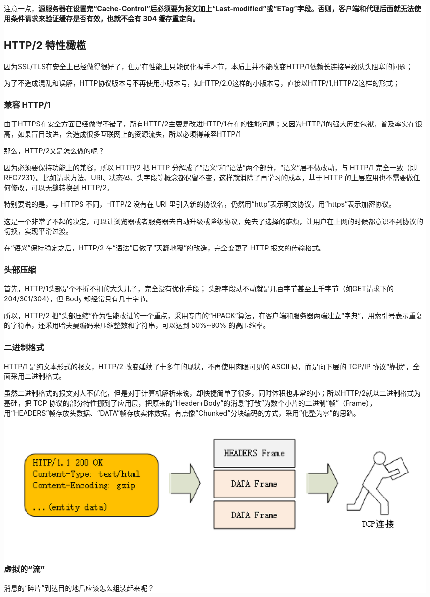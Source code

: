 注意一点，**源服务器在设置完“Cache-Control”后必须要为报文加上“Last-modified”或“ETag”字段。否则，客户端和代理后面就无法使用条件请求来验证缓存是否有效，也就不会有 304 缓存重定向。**

## HTTP/2 特性橄榄
因为SSL/TLS在安全上已经做得很好了，但是在性能上只能优化握手环节，本质上并不能改变HTTP/1依赖长连接导致队头阻塞的问题；

为了不造成混乱和误解，HTTP协议版本号不再使用小版本号，如HTTP/2.0这样的小版本号，直接以HTTP/1,HTTP/2这样的形式；

### 兼容 HTTP/1
由于HTTPS在安全方面已经做得不错了，所有HTTP/2主要是改进HTTP/1存在的性能问题；又因为HTTP/1的强大历史包袱，普及率实在很高，如果盲目改进，会造成很多互联网上的资源流失，所以必须得兼容HTTP/1

那么，HTTP/2又是怎么做的呢？

因为必须要保持功能上的兼容，所以 HTTP/2 把 HTTP 分解成了“语义”和“语法”两个部分，“语义”层不做改动，与 HTTP/1 完全一致（即 RFC7231）。比如请求方法、URI、状态码、头字段等概念都保留不变，这样就消除了再学习的成本，基于 HTTP 的上层应用也不需要做任何修改，可以无缝转换到 HTTP/2。

特别要说的是，与 HTTPS 不同，HTTP/2 没有在 URI 里引入新的协议名，仍然用“http”表示明文协议，用“https”表示加密协议。

这是一个非常了不起的决定，可以让浏览器或者服务器去自动升级或降级协议，免去了选择的麻烦，让用户在上网的时候都意识不到协议的切换，实现平滑过渡。

在“语义”保持稳定之后，HTTP/2 在“语法”层做了“天翻地覆”的改造，完全变更了 HTTP 报文的传输格式。

### 头部压缩
首先，HTTP/1头部是个不折不扣的大头儿子，完全没有优化手段；
头部字段动不动就是几百字节甚至上千字节（如GET请求下的204/301/304），但 Body 却经常只有几十字节。

所以，HTTP/2 把“头部压缩”作为性能改进的一个重点，采用专门的“HPACK”算法，在客户端和服务器两端建立“字典”，用索引号表示重复的字符串，还釆用哈夫曼编码来压缩整数和字符串，可以达到 50%~90% 的高压缩率。

### 二进制格式
HTTP/1 是纯文本形式的报文，HTTP/2 改变延续了十多年的现状，不再使用肉眼可见的 ASCII 码，而是向下层的 TCP/IP 协议“靠拢”，全面采用二进制格式。

虽然二进制格式的报文对人不优化，但是对于计算机解析来说，却快捷简单了很多，同时体积也非常的小；所以HTTP/2就以二进制格式为基础，把 TCP 协议的部分特性挪到了应用层，把原来的“Header+Body”的消息“打散”为数个小片的二进制“帧”（Frame），用“HEADERS”帧存放头数据、“DATA”帧存放实体数据。有点像“Chunked”分块编码的方式，采用“化整为零”的思路。

![alt](./images/http_2.png)

### 虚拟的“流”
消息的“碎片”到达目的地后应该怎么组装起来呢？
